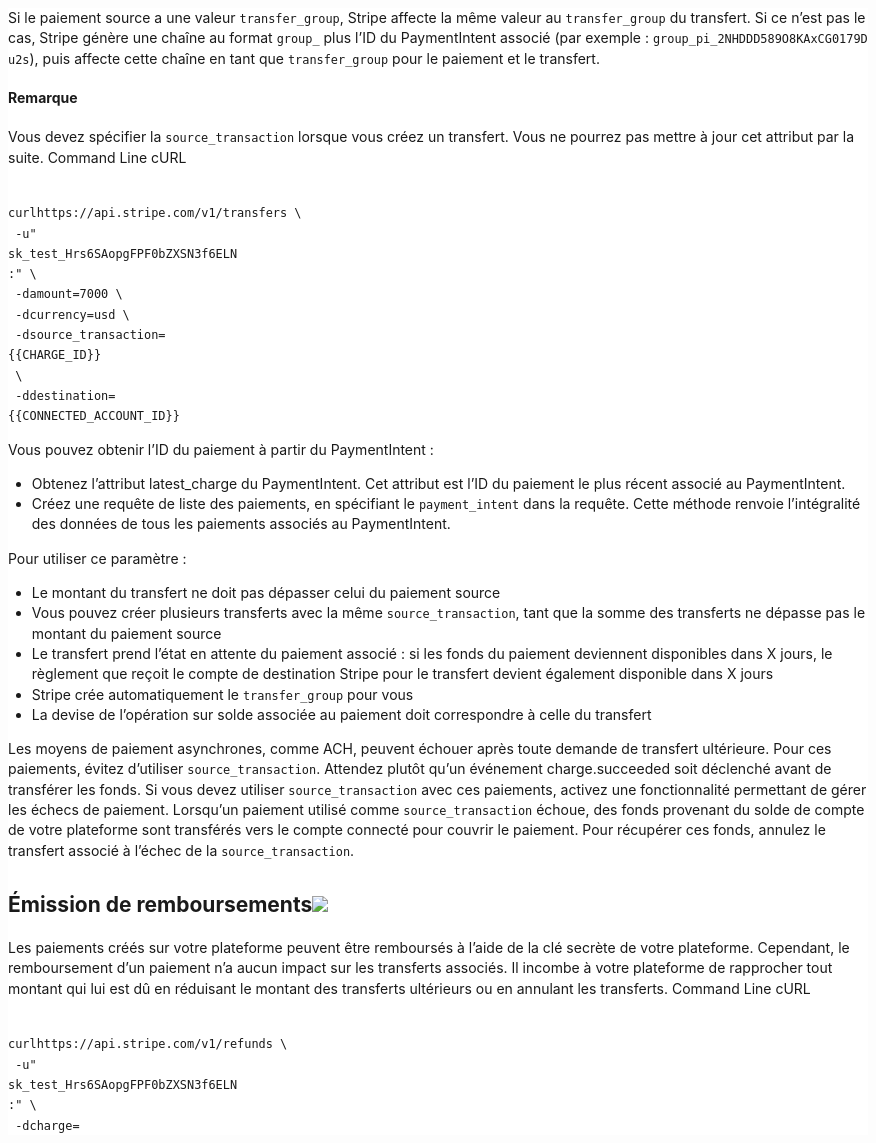 Si le paiement source a une valeur `transfer_group`, Stripe affecte la même valeur au `transfer_group` du transfert. Si ce n’est pas le cas, Stripe génère une chaîne au format `group_` plus l’ID du PaymentIntent associé (par exemple : `group_pi_2NHDDD589O8KAxCG0179Du2s`), puis affecte cette chaîne en tant que `transfer_group` pour le paiement et le transfert.
#### Remarque
Vous devez spécifier la `source_transaction` lorsque vous créez un transfert. Vous ne pourrez pas mettre à jour cet attribut par la suite.
Command Line
cURL
```

curlhttps://api.stripe.com/v1/transfers \
 -u"
sk_test_Hrs6SAopgFPF0bZXSN3f6ELN
:" \
 -damount=7000 \
 -dcurrency=usd \
 -dsource_transaction=
{{CHARGE_ID}}
 \
 -ddestination=
{{CONNECTED_ACCOUNT_ID}}

```

Vous pouvez obtenir l’ID du paiement à partir du PaymentIntent :
  * Obtenez l’attribut latest_charge du PaymentIntent. Cet attribut est l’ID du paiement le plus récent associé au PaymentIntent.
  * Créez une requête de liste des paiements, en spécifiant le `payment_intent` dans la requête. Cette méthode renvoie l’intégralité des données de tous les paiements associés au PaymentIntent.


Pour utiliser ce paramètre :
  * Le montant du transfert ne doit pas dépasser celui du paiement source
  * Vous pouvez créer plusieurs transferts avec la même `source_transaction`, tant que la somme des transferts ne dépasse pas le montant du paiement source
  * Le transfert prend l’état en attente du paiement associé : si les fonds du paiement deviennent disponibles dans X jours, le règlement que reçoit le compte de destination Stripe pour le transfert devient également disponible dans X jours
  * Stripe crée automatiquement le `transfer_group` pour vous
  * La devise de l’opération sur solde associée au paiement doit correspondre à celle du transfert


Les moyens de paiement asynchrones, comme ACH, peuvent échouer après toute demande de transfert ultérieure. Pour ces paiements, évitez d’utiliser `source_transaction`. Attendez plutôt qu’un événement charge.succeeded soit déclenché avant de transférer les fonds. Si vous devez utiliser `source_transaction` avec ces paiements, activez une fonctionnalité permettant de gérer les échecs de paiement.
Lorsqu’un paiement utilisé comme `source_transaction` échoue, des fonds provenant du solde de compte de votre plateforme sont transférés vers le compte connecté pour couvrir le paiement. Pour récupérer ces fonds, annulez le transfert associé à l’échec de la `source_transaction`.
## Émission de remboursements![](https://b.stripecdn.com/docs-statics-srv/assets/fcc3a1c24df6fcffface6110ca4963de.svg)
Les paiements créés sur votre plateforme peuvent être remboursés à l’aide de la clé secrète de votre plateforme. Cependant, le remboursement d’un paiement n’a aucun impact sur les transferts associés. Il incombe à votre plateforme de rapprocher tout montant qui lui est dû en réduisant le montant des transferts ultérieurs ou en annulant les transferts.
Command Line
cURL
```

curlhttps://api.stripe.com/v1/refunds \
 -u"
sk_test_Hrs6SAopgFPF0bZXSN3f6ELN
:" \
 -dcharge=
```